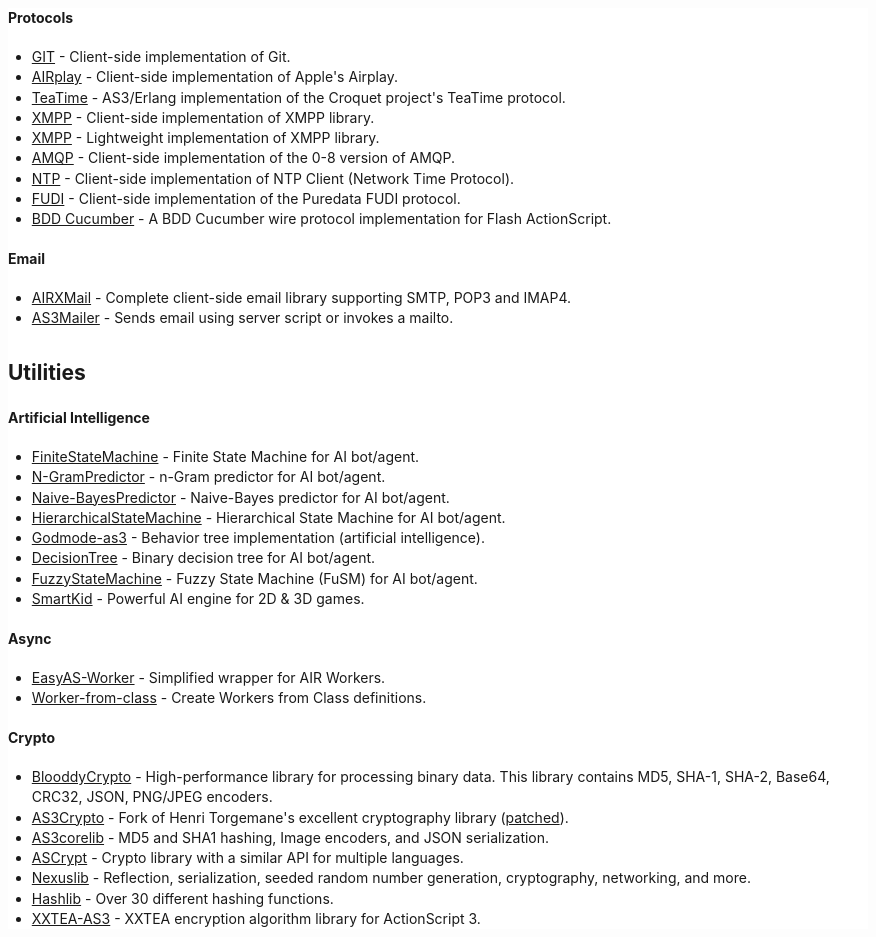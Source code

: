 #### Protocols

- [GIT](https://github.com/nexussays/git-as3) - Client-side implementation of Git.
- [AIRplay](https://github.com/mikkoh/AS3-Airplay) - Client-side implementation of Apple's Airplay.
- [TeaTime](https://github.com/aemoncannon/croqodile) - AS3/Erlang implementation of the Croquet project's TeaTime protocol.
- [XMPP](https://github.com/lyokato/as3xmppclient) - Client-side implementation of XMPP library.
- [XMPP](https://github.com/bluef/kuching) - Lightweight implementation of XMPP library.
- [AMQP](https://github.com/0x6e6562/as3-amqp) - Client-side implementation of the 0-8 version of AMQP.
- [NTP](https://github.com/charlespalen/AS3-NTP-Implementation) - Client-side implementation of NTP Client (Network Time Protocol).
- [FUDI](https://github.com/matthiasbreuer/FUDI-as3) - Client-side implementation of the Puredata FUDI protocol.
- [BDD Cucumber](https://github.com/flashquartermaster/Cuke4AS3) - A BDD Cucumber wire protocol implementation for Flash ActionScript.

#### Email

- [AIRXMail](https://github.com/hgupta9/AirXMail) - Complete client-side email library supporting SMTP, POP3 and IMAP4.
- [AS3Mailer](https://github.com/Matan/AS3Mailer) - Sends email using server script or invokes a mailto.

## Utilities

#### Artificial Intelligence

- [FiniteStateMachine](https://github.com/pzUH/FiniteStateMachine) - Finite State Machine for AI bot/agent.
- [N-GramPredictor](https://github.com/pzUH/N-GramPredictor) - n-Gram predictor for AI bot/agent.
- [Naive-BayesPredictor](https://github.com/pzUH/Naive-BayesPredictor) - Naive-Bayes predictor for AI bot/agent.
- [HierarchicalStateMachine](https://github.com/pzUH/HierarchicalStateMachine) - Hierarchical State Machine for AI bot/agent.
- [Godmode-as3](https://github.com/tconkling/godmode-as3) - Behavior tree implementation (artificial intelligence).
- [DecisionTree](https://github.com/pzUH/DecisionTree) - Binary decision tree for AI bot/agent.
- [FuzzyStateMachine](https://github.com/pzUH/FuzzyStateMachine) - Fuzzy State Machine (FuSM) for AI bot/agent.
- [SmartKid](https://github.com/skyfeiyun/SmartKid) - Powerful AI engine for 2D & 3D games.

#### Async

- [EasyAS-Worker](https://github.com/myflashlab/easyAS-Worker) - Simplified wrapper for AIR Workers.
- [Worker-from-class](https://github.com/bortsen/worker-from-class) - Create Workers from Class definitions.

#### Crypto

- [BlooddyCrypto](https://github.com/blooddy/blooddy_crypto) - High-performance library for processing binary data. This library contains MD5, SHA-1, SHA-2, Base64, CRC32, JSON, PNG/JPEG encoders.
- [AS3Crypto](https://github.com/timkurvers/as3-crypto) - Fork of Henri Torgemane's excellent cryptography library ([patched](https://github.com/lyokato/as3crypto_patched)).
- [AS3corelib](https://github.com/mikechambers/as3corelib) - MD5 and SHA1 hashing, Image encoders, and JSON serialization.
- [ASCrypt](https://github.com/Meychi/ASCrypt) - Crypto library with a similar API for multiple languages.
- [Nexuslib](https://github.com/nexussays/nexuslib-as3) - Reflection, serialization, seeded random number generation, cryptography, networking, and more.
- [Hashlib](https://github.com/Corsaair/hashlib) - Over 30 different hashing functions.
- [XXTEA-AS3](https://github.com/xxtea/xxtea-as3) - XXTEA encryption algorithm library for ActionScript 3.